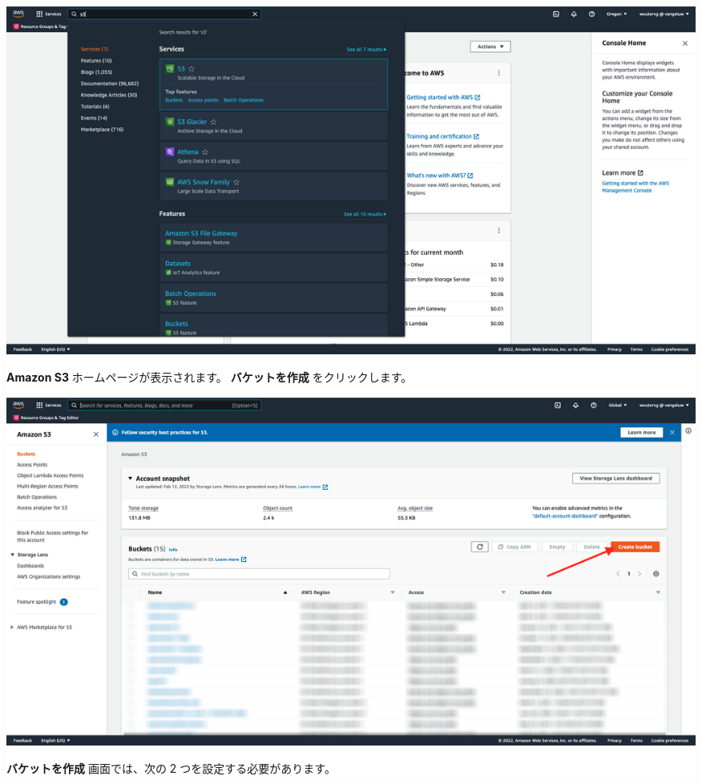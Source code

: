 ![ETL](./../../../modules/rtcdp-b2c/module2.3/images/awsconsoles3.png)

**Amazon S3** ホームページが表示されます。 **バケットを作成** をクリックします。

![ETL](./../../../modules/rtcdp-b2c/module2.3/images/s3home.png)

**バケットを作成** 画面では、次の 2 つを設定する必要があります。
